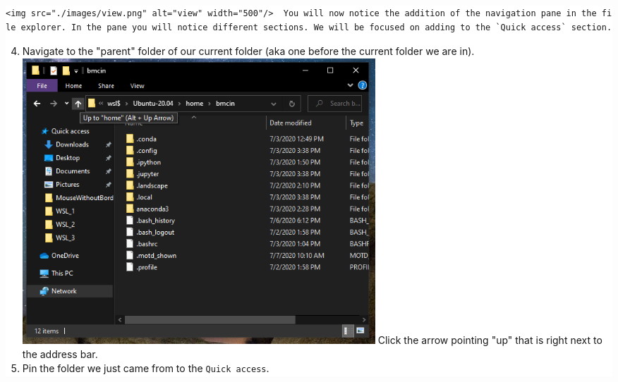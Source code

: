     <img src="./images/view.png" alt="view" width="500"/>  You will now notice the addition of the navigation pane in the file explorer. In the pane you will notice different sections. We will be focused on adding to the `Quick access` section.  
4. Navigate to the "parent" folder of our current folder (aka one before the current folder we are in).
    <img src="./images/parent.png" alt="parent" width="500"/>  Click the arrow pointing "up" that is right next to the address bar.
5. Pin the folder we just came from to the `Quick access`.